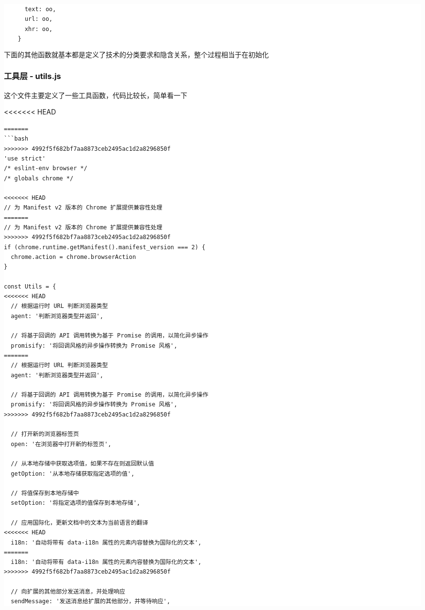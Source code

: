 ```plain
      text: oo,
      url: oo,
      xhr: oo,
    }
```

下面的其他函数就基本都是定义了技术的分类要求和隐含关系，整个过程相当于在初始化

### 工具层 - utils.js

这个文件主要定义了一些工具函数，代码比较长，简单看一下

<<<<<<< HEAD
```plain
=======
```bash
>>>>>>> 4992f5f682bf7aa8873ceb2495ac1d2a8296850f
'use strict'
/* eslint-env browser */
/* globals chrome */

<<<<<<< HEAD
// 为 Manifest v2 版本的 Chrome 扩展提供兼容性处理
=======
// 为 Manifest v2 版本的 Chrome 扩展提供兼容性处理
>>>>>>> 4992f5f682bf7aa8873ceb2495ac1d2a8296850f
if (chrome.runtime.getManifest().manifest_version === 2) {
  chrome.action = chrome.browserAction
}

const Utils = {
<<<<<<< HEAD
  // 根据运行时 URL 判断浏览器类型
  agent: '判断浏览器类型并返回',

  // 将基于回调的 API 调用转换为基于 Promise 的调用，以简化异步操作
  promisify: '将回调风格的异步操作转换为 Promise 风格',
=======
  // 根据运行时 URL 判断浏览器类型
  agent: '判断浏览器类型并返回',

  // 将基于回调的 API 调用转换为基于 Promise 的调用，以简化异步操作
  promisify: '将回调风格的异步操作转换为 Promise 风格',
>>>>>>> 4992f5f682bf7aa8873ceb2495ac1d2a8296850f

  // 打开新的浏览器标签页
  open: '在浏览器中打开新的标签页',

  // 从本地存储中获取选项值，如果不存在则返回默认值
  getOption: '从本地存储获取指定选项的值',

  // 将值保存到本地存储中
  setOption: '将指定选项的值保存到本地存储',

  // 应用国际化，更新文档中的文本为当前语言的翻译
<<<<<<< HEAD
  i18n: '自动将带有 data-i18n 属性的元素内容替换为国际化的文本',
=======
  i18n: '自动将带有 data-i18n 属性的元素内容替换为国际化的文本',
>>>>>>> 4992f5f682bf7aa8873ceb2495ac1d2a8296850f

  // 向扩展的其他部分发送消息，并处理响应
  sendMessage: '发送消息给扩展的其他部分，并等待响应',

```
